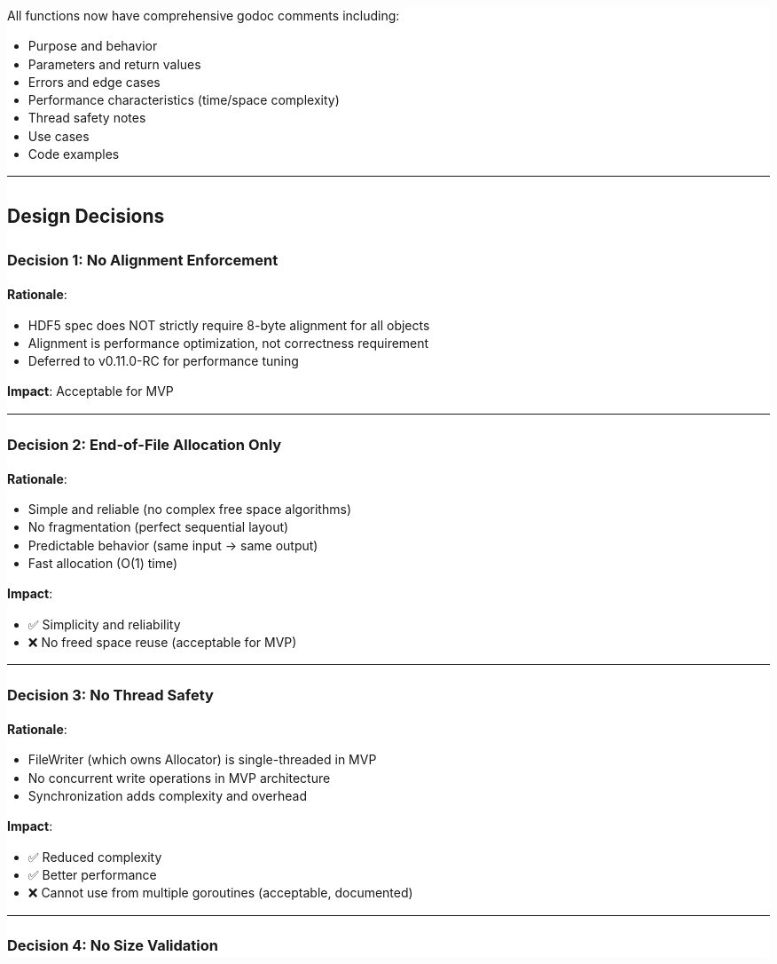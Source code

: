 All functions now have comprehensive godoc comments including:
- Purpose and behavior
- Parameters and return values
- Errors and edge cases
- Performance characteristics (time/space complexity)
- Thread safety notes
- Use cases
- Code examples

---

## Design Decisions

### Decision 1: No Alignment Enforcement

**Rationale**:
- HDF5 spec does NOT strictly require 8-byte alignment for all objects
- Alignment is performance optimization, not correctness requirement
- Deferred to v0.11.0-RC for performance tuning

**Impact**: Acceptable for MVP

---

### Decision 2: End-of-File Allocation Only

**Rationale**:
- Simple and reliable (no complex free space algorithms)
- No fragmentation (perfect sequential layout)
- Predictable behavior (same input → same output)
- Fast allocation (O(1) time)

**Impact**:
- ✅ Simplicity and reliability
- ❌ No freed space reuse (acceptable for MVP)

---

### Decision 3: No Thread Safety

**Rationale**:
- FileWriter (which owns Allocator) is single-threaded in MVP
- No concurrent write operations in MVP architecture
- Synchronization adds complexity and overhead

**Impact**:
- ✅ Reduced complexity
- ✅ Better performance
- ❌ Cannot use from multiple goroutines (acceptable, documented)

---

### Decision 4: No Size Validation
